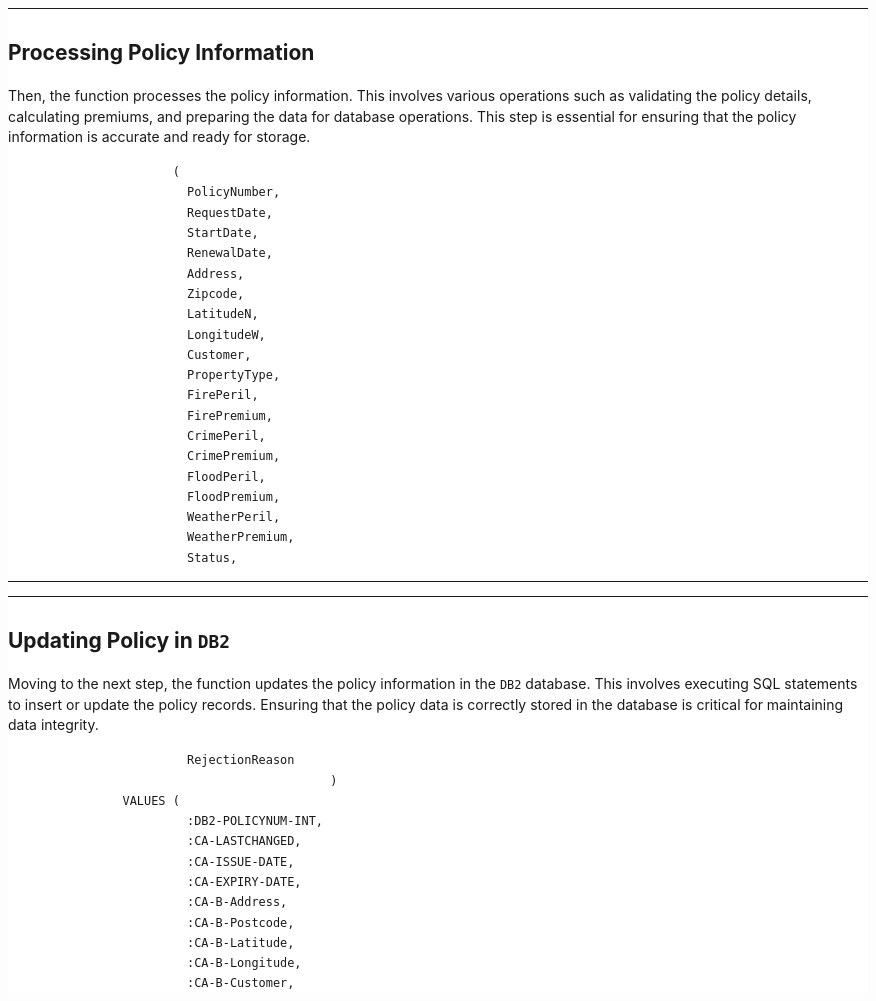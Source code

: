 
</SwmSnippet>

<SwmSnippet path="/base/src/lgapdb01.cbl" line="501">

---

## Processing Policy Information

Then, the function processes the policy information. This involves various operations such as validating the policy details, calculating premiums, and preparing the data for database operations. This step is essential for ensuring that the policy information is accurate and ready for storage.

```cobol
                       (
                         PolicyNumber,
                         RequestDate,
                         StartDate,
                         RenewalDate,
                         Address,
                         Zipcode,
                         LatitudeN,
                         LongitudeW,
                         Customer,
                         PropertyType,
                         FirePeril,
                         FirePremium,
                         CrimePeril,
                         CrimePremium,
                         FloodPeril,
                         FloodPremium,
                         WeatherPeril,
                         WeatherPremium,
                         Status,
```

---

</SwmSnippet>

<SwmSnippet path="/base/src/lgapdb01.cbl" line="521">

---

## Updating Policy in <SwmToken path="base/src/lgapdb01.cbl" pos="524:2:2" line-data="                         :DB2-POLICYNUM-INT,">`DB2`</SwmToken>

Moving to the next step, the function updates the policy information in the <SwmToken path="base/src/lgapdb01.cbl" pos="524:2:2" line-data="                         :DB2-POLICYNUM-INT,">`DB2`</SwmToken> database. This involves executing SQL statements to insert or update the policy records. Ensuring that the policy data is correctly stored in the database is critical for maintaining data integrity.

```cobol
                         RejectionReason
                                             )
                VALUES (
                         :DB2-POLICYNUM-INT,
                         :CA-LASTCHANGED,
                         :CA-ISSUE-DATE,
                         :CA-EXPIRY-DATE,
                         :CA-B-Address,
                         :CA-B-Postcode,
                         :CA-B-Latitude,
                         :CA-B-Longitude,
                         :CA-B-Customer,
```